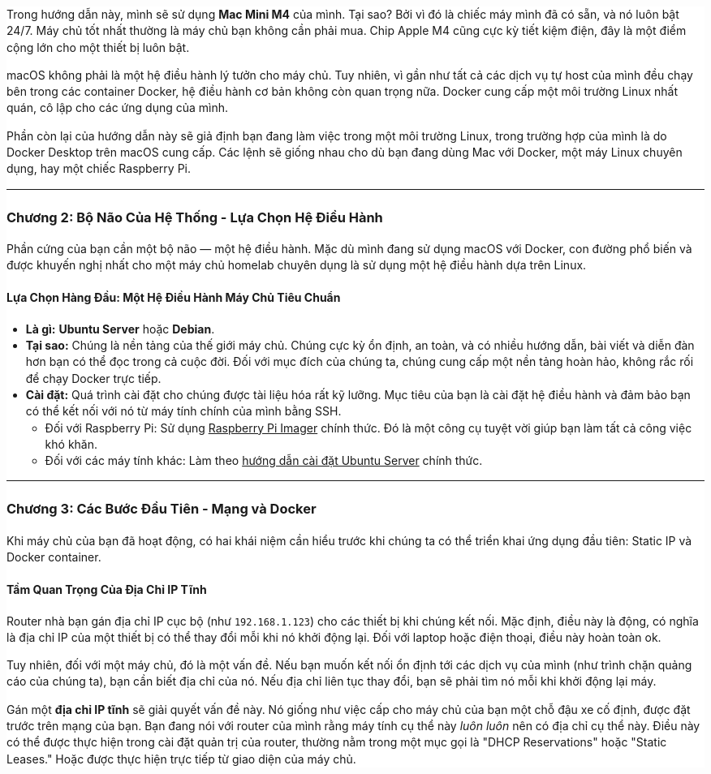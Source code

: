 Trong hướng dẫn này, mình sẽ sử dụng **Mac Mini M4** của mình. Tại sao? Bởi vì đó là chiếc máy mình đã có sẵn, và nó luôn bật 24/7. Máy chủ tốt nhất thường là máy chủ bạn không cần phải mua. Chip Apple M4 cũng cực kỳ tiết kiệm điện, đây là một điểm cộng lớn cho một thiết bị luôn bật.

macOS không phải là một hệ điều hành lý tưởn cho máy chủ. Tuy nhiên, vì gần như tất cả các dịch vụ tự host của mình đều chạy bên trong các container Docker, hệ điều hành cơ bản không còn quan trọng nữa. Docker cung cấp một môi trường Linux nhất quán, cô lập cho các ứng dụng của mình.

Phần còn lại của hướng dẫn này sẽ giả định bạn đang làm việc trong một môi trường Linux, trong trường hợp của mình là do Docker Desktop trên macOS cung cấp. Các lệnh sẽ giống nhau cho dù bạn đang dùng Mac với Docker, một máy Linux chuyên dụng, hay một chiếc Raspberry Pi.

---

### Chương 2: Bộ Não Của Hệ Thống - Lựa Chọn Hệ Điều Hành

Phần cứng của bạn cần một bộ não — một hệ điều hành. Mặc dù mình đang sử dụng macOS với Docker, con đường phổ biến và được khuyến nghị nhất cho một máy chủ homelab chuyên dụng là sử dụng một hệ điều hành dựa trên Linux.

#### Lựa Chọn Hàng Đầu: Một Hệ Điều Hành Máy Chủ Tiêu Chuẩn
*   **Là gì:** **Ubuntu Server** hoặc **Debian**.
*   **Tại sao:** Chúng là nền tảng của thế giới máy chủ. Chúng cực kỳ ổn định, an toàn, và có nhiều hướng dẫn, bài viết và diễn đàn hơn bạn có thể đọc trong cả cuộc đời. Đối với mục đích của chúng ta, chúng cung cấp một nền tảng hoàn hảo, không rắc rối để chạy Docker trực tiếp.
*   **Cài đặt:** Quá trình cài đặt cho chúng được tài liệu hóa rất kỹ lưỡng. Mục tiêu của bạn là cài đặt hệ điều hành và đảm bảo bạn có thể kết nối với nó từ máy tính chính của mình bằng SSH.
    *   Đối với Raspberry Pi: Sử dụng [Raspberry Pi Imager](https://www.raspberrypi.com/software/) chính thức. Đó là một công cụ tuyệt vời giúp bạn làm tất cả công việc khó khăn.
    *   Đối với các máy tính khác: Làm theo [hướng dẫn cài đặt Ubuntu Server](https://ubuntu.com/tutorials/install-ubuntu-server) chính thức.

---

### Chương 3: Các Bước Đầu Tiên - Mạng và Docker

Khi máy chủ của bạn đã hoạt động, có hai khái niệm cần hiểu trước khi chúng ta có thể triển khai ứng dụng đầu tiên: Static IP và Docker container.

#### Tầm Quan Trọng Của Địa Chỉ IP Tĩnh
Router nhà bạn gán địa chỉ IP cục bộ (như `192.168.1.123`) cho các thiết bị khi chúng kết nối. Mặc định, điều này là động, có nghĩa là địa chỉ IP của một thiết bị có thể thay đổi mỗi khi nó khởi động lại. Đối với laptop hoặc điện thoại, điều này hoàn toàn ok.

Tuy nhiên, đối với một máy chủ, đó là một vấn đề. Nếu bạn muốn kết nối ổn định tới các dịch vụ của mình (như trình chặn quảng cáo của chúng ta), bạn cần biết địa chỉ của nó. Nếu địa chỉ liên tục thay đổi, bạn sẽ phải tìm nó mỗi khi khởi động lại máy.

Gán một **địa chỉ IP tĩnh** sẽ giải quyết vấn đề này. Nó giống như việc cấp cho máy chủ của bạn một chỗ đậu xe cố định, được đặt trước trên mạng của bạn. Bạn đang nói với router của mình rằng máy tính cụ thể này *luôn luôn* nên có địa chỉ cụ thể này. Điều này có thể được thực hiện trong cài đặt quản trị của router, thường nằm trong một mục gọi là "DHCP Reservations" hoặc "Static Leases." Hoặc được thực hiện trực tiếp từ giao diện của máy chủ.
